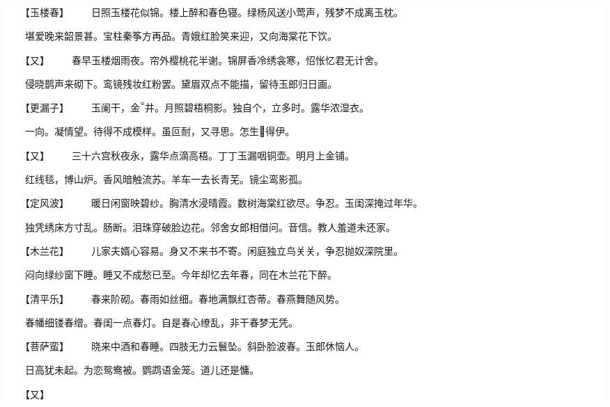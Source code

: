 　　【玉楼春】
　　日照玉楼花似锦。楼上醉和春色寝。绿杨风送小莺声，残梦不成离玉枕。

　　堪爱晚来韶景甚。宝柱秦筝方再品。青娥红脸笑来迎，又向海棠花下饮。

　　【又】
　　春早玉楼烟雨夜。帘外樱桃花半谢。锦屏香冷绣衾寒，怊怅忆君无计舍。

　　侵晓鹊声来砌下。鸾镜残妆红粉罢。黛眉双点不能描，留待玉郎归日画。

　　【更漏子】
　　玉阑干，金井。月照碧梧桐影。独自个，立多时。露华浓湿衣。

　　一向。凝情望。待得不成模样。虽叵耐，又寻思。怎生得伊。

　　【又】
　　三十六宫秋夜永，露华点滴高梧。丁丁玉漏咽铜壶。明月上金铺。

　　红线毯，博山炉。香风暗触流苏。羊车一去长青芜。镜尘鸾影孤。

　　【定风波】
　　暖日闲窗映碧纱。胸清水浸晴霞。数树海棠红欲尽。争忍。玉闺深掩过年华。

　　独凭绣床方寸乱。肠断。泪珠穿破脸边花。邻舍女郎相借问。音信。教人羞道未还家。

　　【木兰花】
　　儿家夫婿心容易。身又不来书不寄。闲庭独立鸟关关，争忍抛奴深院里。

　　闷向绿纱窗下睡。睡又不成愁已至。今年却忆去年春，同在木兰花下醉。

　　【清平乐】
　　春来阶砌。春雨如丝细。春地满飘红杏蒂。春燕舞随风势。

　　春幡细镂春缯。春闺一点春灯。自是春心缭乱，非干春梦无凭。

　　【菩萨蛮】
　　晓来中酒和春睡。四肢无力云鬟坠。斜卧脸波春。玉郎休恼人。

　　日高犹未起。为恋鸳鸯被。鹦鹉语金笼。道儿还是慵。

　　【又】
